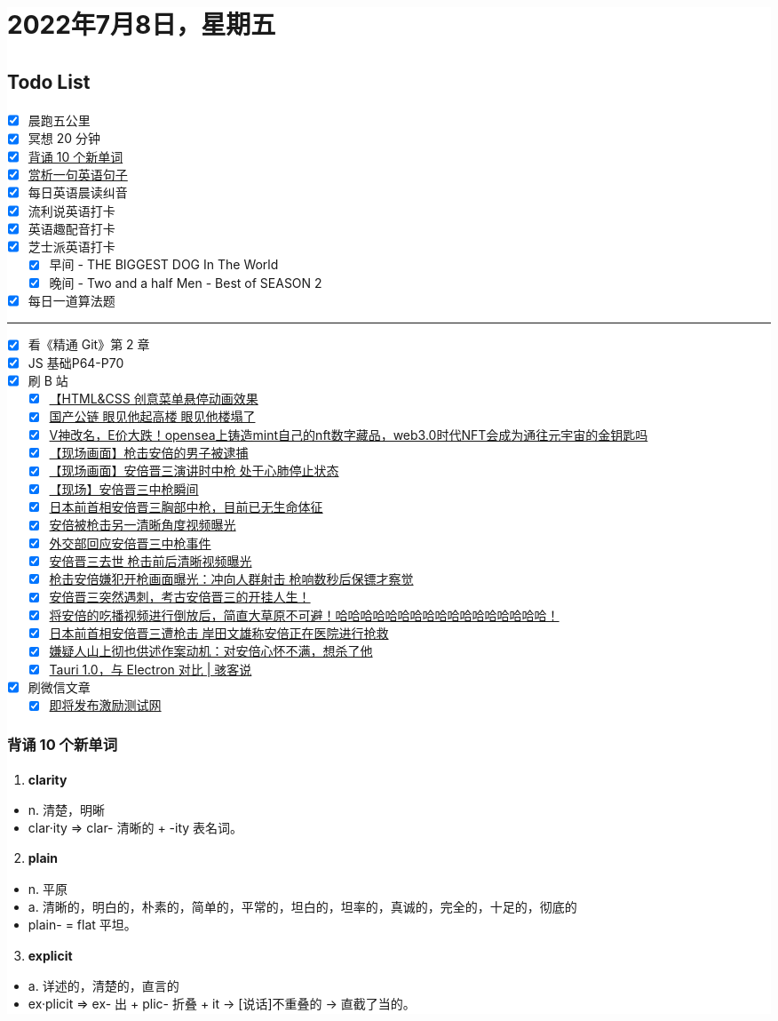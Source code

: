 # 2022年7月8日，星期五

## Todo List

- [x] 晨跑五公里
- [x] 冥想 20 分钟
- [x] [背诵 10 个新单词](#背诵-10-个新单词)
- [x] [赏析一句英语句子](#赏析一句英语句子)
- [x] 每日英语晨读纠音
- [x] 流利说英语打卡
- [x] 英语趣配音打卡
- [x] 芝士派英语打卡
  - [x] 早间 - THE BIGGEST DOG In The World
  - [x] 晚间 - Two and a half Men - Best of SEASON 2
- [x] 每日一道算法题
--------
- [x] 看《精通 Git》第 2 章
- [x] JS 基础P64-P70
- [x] 刷 B 站
  - [x] [【HTML&CSS 创意菜单悬停动画效果](https://b23.tv/JjNjXbU)
  - [x] [国产公链 眼见他起高楼 眼见他楼塌了](https://b23.tv/iYIW9Xr)
  - [x] [V神改名，E价大跌！opensea上铸造mint自己的nft数字藏品，web3.0时代NFT会成为通往元宇宙的金钥匙吗](https://b23.tv/qZafIZR)
  - [x] [【现场画面】枪击安倍的男子被逮捕](https://b23.tv/zBtVQtj)
  - [x] [【现场画面】安倍晋三演讲时中枪 处于心肺停止状态](https://b23.tv/LJYF5p7)
  - [x] [【现场】安倍晋三中枪瞬间](https://b23.tv/Hg6mDz4)
  - [x] [日本前首相安倍晋三胸部中枪，目前已无生命体征](https://b23.tv/P66zd7G)
  - [x] [安倍被枪击另一清晰角度视频曝光](https://b23.tv/HtShzPo)
  - [x] [外交部回应安倍晋三中枪事件](https://b23.tv/3vnDZYQ)
  - [x] [安倍晋三去世 枪击前后清晰视频曝光](https://b23.tv/BYooaoj)
  - [x] [枪击安倍嫌犯开枪画面曝光：冲向人群射击 枪响数秒后保镖才察觉](https://b23.tv/QlFkzls)
  - [x] [安倍晋三突然遇刺，考古安倍晋三的开挂人生！](https://b23.tv/4M9UhbV)
  - [x] [将安倍的吃播视频进行倒放后，简直大草原不可避！哈哈哈哈哈哈哈哈哈哈哈哈哈哈哈哈哈！](https://b23.tv/5CaH0gN)
  - [x] [日本前首相安倍晋三遭枪击 岸田文雄称安倍正在医院进行抢救](https://b23.tv/qHhTxbM)
  - [x] [嫌疑人山上彻也供述作案动机：对安倍心怀不满，想杀了他](https://b23.tv/XMFcxMb)
  - [x] [Tauri 1.0，与 Electron 对比 | 骇客说](https://b23.tv/Yp2mSwA)
- [x] 刷微信文章
  - [x] [即将发布激励测试网](https://mp.weixin.qq.com/s/JxOOqIhqzUiGl28WxKCDvQ)

### 背诵 10 个新单词

1. **clarity**
  - n. 清楚，明晰
  - clar·ity => clar- 清晰的 + -ity 表名词。

2. **plain**
  - n. 平原
  - a. 清晰的，明白的，朴素的，简单的，平常的，坦白的，坦率的，真诚的，完全的，十足的，彻底的
  - plain- = flat 平坦。

3. **explicit**
  - a. 详述的，清楚的，直言的
  - ex·plicit => ex- 出 + plic- 折叠 + it → [说话]不重叠的 → 直截了当的。
